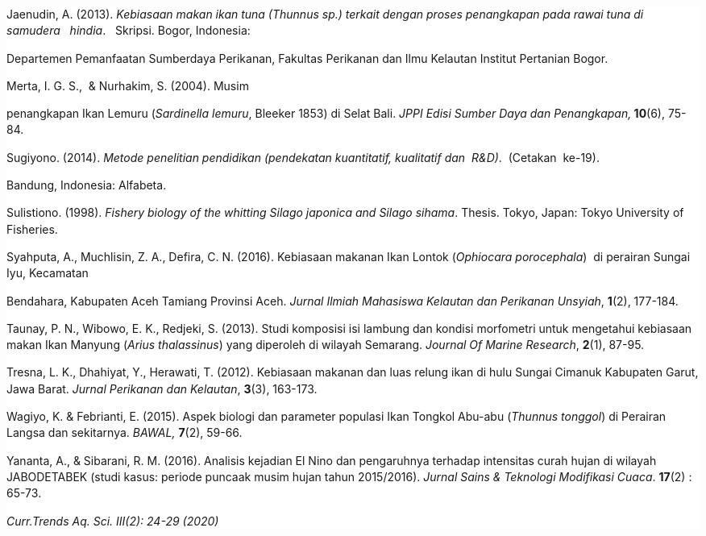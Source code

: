 <p><span class="font1">Jaenudin, A. (2013). </span><span class="font1" style="font-style:italic;">Kebiasaan makan ikan tuna (Thunnus sp.) terkait dengan proses penangkapan pada rawai tuna di samudera &nbsp;&nbsp;hindia</span><span class="font1">. &nbsp;&nbsp;Skripsi. Bogor, Indonesia:</span></p>
<p><span class="font1">Departemen Pemanfaatan Sumberdaya Perikanan, Fakultas Perikanan dan Ilmu Kelautan Institut Pertanian Bogor.</span></p>
<p><span class="font1">Merta, I. G. S., &nbsp;&amp;&nbsp;Nurhakim, S. (2004). Musim</span></p>
<p><span class="font1">penangkapan Ikan Lemuru (</span><span class="font1" style="font-style:italic;">Sardinella lemuru</span><span class="font1">, Bleeker 1853) di Selat Bali. </span><span class="font1" style="font-style:italic;">JPPI Edisi Sumber Daya dan Penangkapan,</span><span class="font1" style="font-weight:bold;"> 10</span><span class="font1">(6), 75-84.</span></p>
<p><span class="font1">Sugiyono. (2014). </span><span class="font1" style="font-style:italic;">Metode penelitian pendidikan (pendekatan kuantitatif, kualitatif dan &nbsp;R&amp;D)</span><span class="font1">. &nbsp;(Cetakan &nbsp;ke-19).</span></p>
<p><span class="font1">Bandung, Indonesia: Alfabeta.</span></p>
<p><span class="font1">Sulistiono. (1998). </span><span class="font1" style="font-style:italic;">Fishery biology of the whitting Silago japonica and Silago sihama</span><span class="font1">. Thesis. Tokyo, Japan: Tokyo University of Fisheries.</span></p>
<p><span class="font1">Syahputa, A., Muchlisin, Z. A., Defira, C. N. (2016). Kebiasaan makanan Ikan Lontok (</span><span class="font1" style="font-style:italic;">Ophiocara porocephala</span><span class="font1">) &nbsp;di perairan Sungai Iyu, Kecamatan</span></p>
<p><span class="font1">Bendahara, Kabupaten Aceh Tamiang Provinsi Aceh. </span><span class="font1" style="font-style:italic;">Jurnal Ilmiah Mahasiswa Kelautan dan Perikanan Unsyiah</span><span class="font1">, </span><span class="font1" style="font-weight:bold;">1</span><span class="font1">(2), 177-184.</span></p>
<p><span class="font1">Taunay, P. N., Wibowo, E. K., Redjeki, S. (2013). Studi komposisi isi lambung dan kondisi morfometri untuk mengetahui kebiasaan makan Ikan Manyung (</span><span class="font1" style="font-style:italic;">Arius thalassinus</span><span class="font1">) yang diperoleh di wilayah Semarang. </span><span class="font1" style="font-style:italic;">Journal Of Marine Research</span><span class="font1">, </span><span class="font1" style="font-weight:bold;">2</span><span class="font1">(1), 87-95.</span></p>
<p><span class="font1">Tresna, L. K., Dhahiyat, Y., Herawati, T. (2012). Kebiasaan makanan dan luas relung ikan di hulu Sungai Cimanuk Kabupaten Garut, Jawa Barat. </span><span class="font1" style="font-style:italic;">Jurnal Perikanan dan Kelautan</span><span class="font1">, </span><span class="font1" style="font-weight:bold;">3</span><span class="font1">(3), 163-173.</span></p>
<p><span class="font1">Wagiyo, K. &amp;&nbsp;Febrianti, E. (2015). Aspek biologi dan parameter populasi Ikan Tongkol Abu-abu (</span><span class="font1" style="font-style:italic;">Thunnus tonggol</span><span class="font1">) di Perairan Langsa dan sekitarnya. </span><span class="font1" style="font-style:italic;">BAWAL, </span><span class="font1" style="font-weight:bold;">7</span><span class="font1">(2), 59-66.</span></p>
<p><span class="font1">Yananta, A., &amp;&nbsp;Sibarani, R. M. (2016). Analisis kejadian El Nino dan pengaruhnya terhadap intensitas curah hujan di wilayah JABODETABEK (studi kasus: periode puncaak musim hujan tahun 2015/2016). </span><span class="font1" style="font-style:italic;">Jurnal Sains &amp;&nbsp;Teknologi Modifikasi Cuaca</span><span class="font1">. </span><span class="font1" style="font-weight:bold;">17</span><span class="font1">(2) : 65-73.</span></p>
<p><span class="font1" style="font-style:italic;">Curr.Trends Aq. Sci. III(2): 24-29 (2020)</span></p>